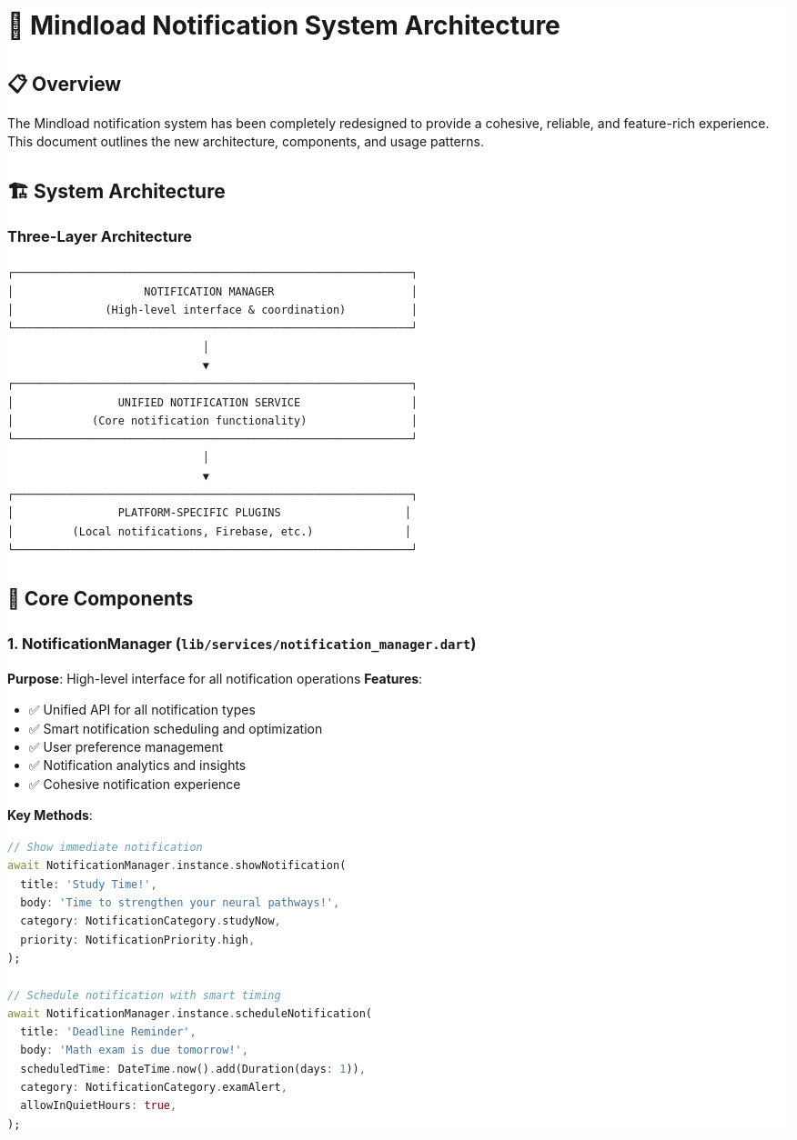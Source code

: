 # 🔔 Mindload Notification System Architecture

## 📋 Overview

The Mindload notification system has been completely redesigned to provide a cohesive, reliable, and feature-rich experience. This document outlines the new architecture, components, and usage patterns.

## 🏗️ System Architecture

### **Three-Layer Architecture**

```
┌─────────────────────────────────────────────────────────────┐
│                    NOTIFICATION MANAGER                     │
│              (High-level interface & coordination)          │
└─────────────────────────────────────────────────────────────┘
                              │
                              ▼
┌─────────────────────────────────────────────────────────────┐
│                UNIFIED NOTIFICATION SERVICE                 │
│            (Core notification functionality)                │
└─────────────────────────────────────────────────────────────┘
                              │
                              ▼
┌─────────────────────────────────────────────────────────────┐
│                PLATFORM-SPECIFIC PLUGINS                   │
│         (Local notifications, Firebase, etc.)              │
└─────────────────────────────────────────────────────────────┘
```

## 🔧 Core Components

### **1. NotificationManager** (`lib/services/notification_manager.dart`)

**Purpose**: High-level interface for all notification operations
**Features**:
- ✅ Unified API for all notification types
- ✅ Smart notification scheduling and optimization
- ✅ User preference management
- ✅ Notification analytics and insights
- ✅ Cohesive notification experience

**Key Methods**:
```dart
// Show immediate notification
await NotificationManager.instance.showNotification(
  title: 'Study Time!',
  body: 'Time to strengthen your neural pathways!',
  category: NotificationCategory.studyNow,
  priority: NotificationPriority.high,
);

// Schedule notification with smart timing
await NotificationManager.instance.scheduleNotification(
  title: 'Deadline Reminder',
  body: 'Math exam is due tomorrow!',
  scheduledTime: DateTime.now().add(Duration(days: 1)),
  category: NotificationCategory.examAlert,
  allowInQuietHours: true,
);
```